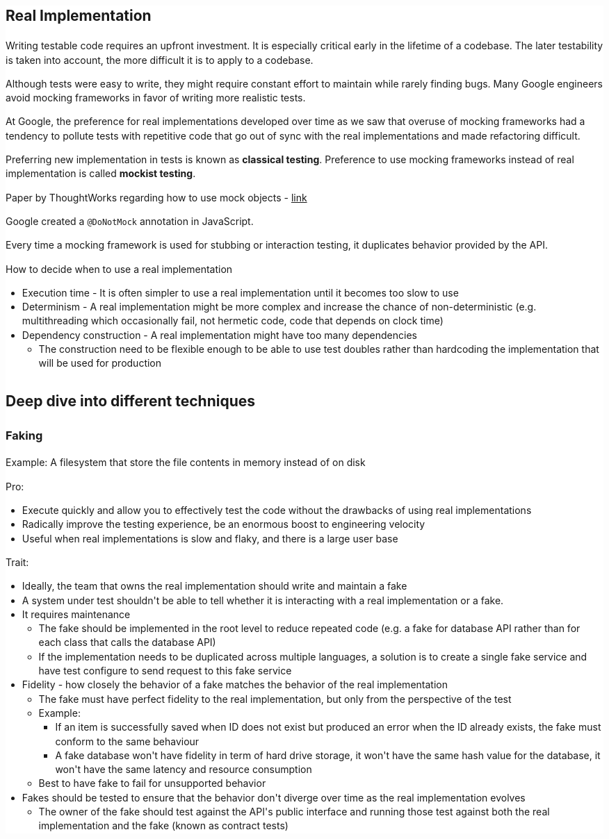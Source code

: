 ## Real Implementation
Writing testable code requires an upfront investment. It is especially critical early in the lifetime of a codebase. The later testability is taken into account, the more difficult it is to apply to a codebase.

Although tests were easy to write, they might require constant effort to maintain while rarely finding bugs. Many Google engineers avoid mocking frameworks in favor of writing more realistic tests.

At Google, the preference for real implementations developed over time as we saw that overuse of mocking frameworks had a tendency to pollute tests with repetitive code that go out of sync with the real implementations and made refactoring difficult.

Preferring new implementation in tests is known as **classical testing**. Preference to use mocking frameworks instead of real implementation is called **mockist testing**.

Paper by ThoughtWorks regarding how to use mock objects - [link](http://jmock.org/oopsla2004.pdf)

Google created a `@DoNotMock` annotation in JavaScript.

Every time a mocking framework is used for stubbing or interaction testing, it duplicates behavior provided by the API.

How to decide when to use a real implementation
- Execution time - It is often simpler to use a real implementation until it becomes too slow to use
- Determinism - A real implementation might be more complex and increase the chance of non-deterministic (e.g. multithreading which occasionally fail, not hermetic code, code that depends on clock time)
- Dependency construction - A real implementation might have too many dependencies
  - The construction need to be flexible enough to be able to use test doubles rather than hardcoding the implementation that will be used for production

## Deep dive into different techniques
### Faking
Example: A filesystem that store the file contents in memory instead of on disk

Pro: 
- Execute quickly and allow you to effectively test the code without the drawbacks of using real implementations
- Radically improve the testing experience, be an enormous boost to engineering velocity
- Useful when real implementations is slow and flaky, and there is a large user base

Trait:
- Ideally, the team that owns the real implementation should write and maintain a fake
- A system under test shouldn't be able to tell whether it is interacting with a real implementation or a fake. 
- It requires maintenance
  - The fake should be implemented in the root level to reduce repeated code (e.g. a fake for database API rather than for each class that calls the database API)
  - If the implementation needs to be duplicated across multiple languages, a solution is to create a single fake service and have test configure to send request to this fake service
- Fidelity - how closely the behavior of a fake matches the behavior of the real implementation
  - The fake must have perfect fidelity to the real implementation, but only from the perspective of the test
  - Example: 
    - If an item is successfully saved when ID does not exist but produced an error when the ID already exists, the fake must conform to the same behaviour
    - A fake database won't have fidelity in term of hard drive storage, it won't have the same hash value for the database, it won't have the same latency and resource consumption
  - Best to have fake to fail for unsupported behavior
- Fakes should be tested to ensure that the behavior don't diverge over time as the real implementation evolves
  - The owner of the fake should test against the API's public interface and running those test against both the real implementation and the fake (known as contract tests) 
